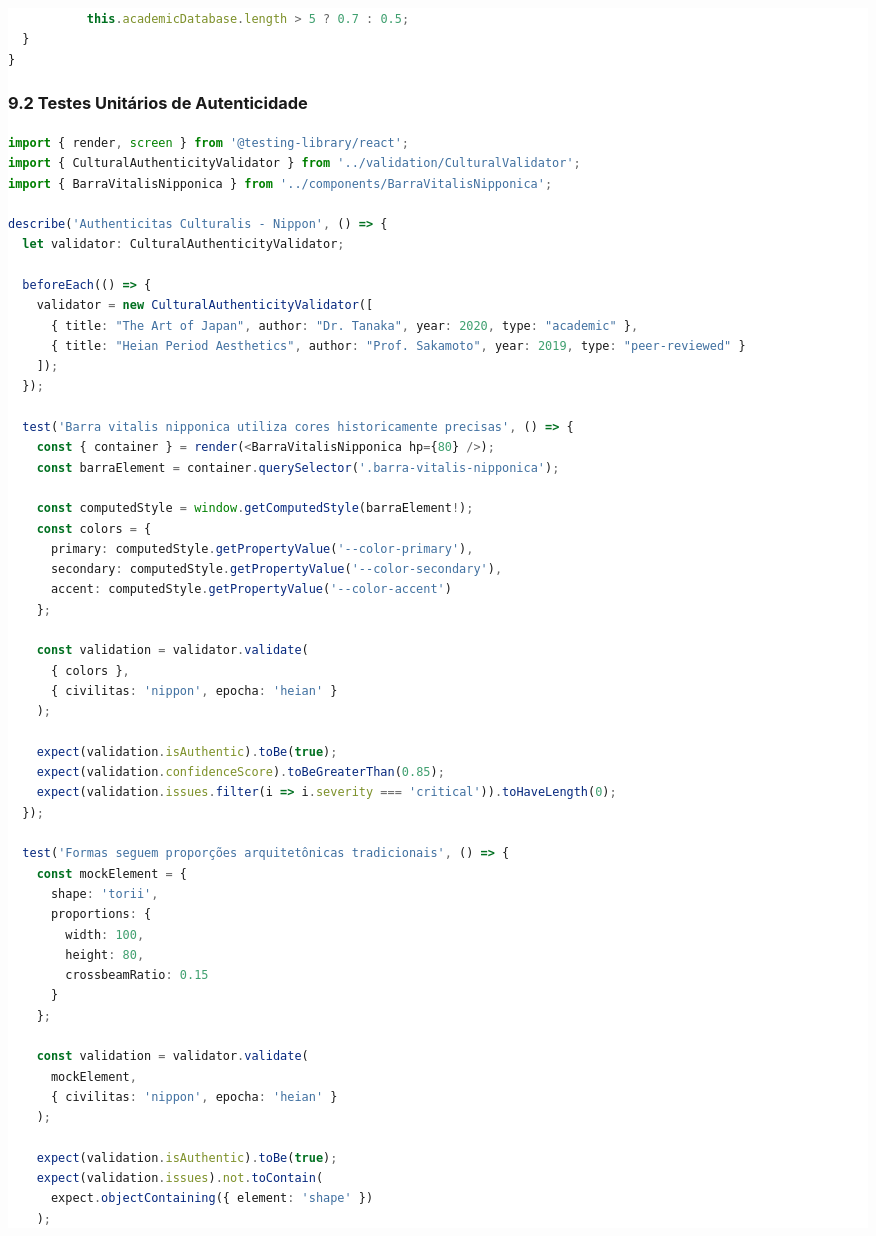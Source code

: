 ```typescript
           this.academicDatabase.length > 5 ? 0.7 : 0.5;
  }
}
```

### 9.2 Testes Unitários de Autenticidade

```typescript
import { render, screen } from '@testing-library/react';
import { CulturalAuthenticityValidator } from '../validation/CulturalValidator';
import { BarraVitalisNipponica } from '../components/BarraVitalisNipponica';

describe('Authenticitas Culturalis - Nippon', () => {
  let validator: CulturalAuthenticityValidator;
  
  beforeEach(() => {
    validator = new CulturalAuthenticityValidator([
      { title: "The Art of Japan", author: "Dr. Tanaka", year: 2020, type: "academic" },
      { title: "Heian Period Aesthetics", author: "Prof. Sakamoto", year: 2019, type: "peer-reviewed" }
    ]);
  });
  
  test('Barra vitalis nipponica utiliza cores historicamente precisas', () => {
    const { container } = render(<BarraVitalisNipponica hp={80} />);
    const barraElement = container.querySelector('.barra-vitalis-nipponica');
    
    const computedStyle = window.getComputedStyle(barraElement!);
    const colors = {
      primary: computedStyle.getPropertyValue('--color-primary'),
      secondary: computedStyle.getPropertyValue('--color-secondary'),
      accent: computedStyle.getPropertyValue('--color-accent')
    };
    
    const validation = validator.validate(
      { colors },
      { civilitas: 'nippon', epocha: 'heian' }
    );
    
    expect(validation.isAuthentic).toBe(true);
    expect(validation.confidenceScore).toBeGreaterThan(0.85);
    expect(validation.issues.filter(i => i.severity === 'critical')).toHaveLength(0);
  });
  
  test('Formas seguem proporções arquitetônicas tradicionais', () => {
    const mockElement = {
      shape: 'torii',
      proportions: {
        width: 100,
        height: 80,
        crossbeamRatio: 0.15
      }
    };
    
    const validation = validator.validate(
      mockElement,
      { civilitas: 'nippon', epocha: 'heian' }
    );
    
    expect(validation.isAuthentic).toBe(true);
    expect(validation.issues).not.toContain(
      expect.objectContaining({ element: 'shape' })
    );
```